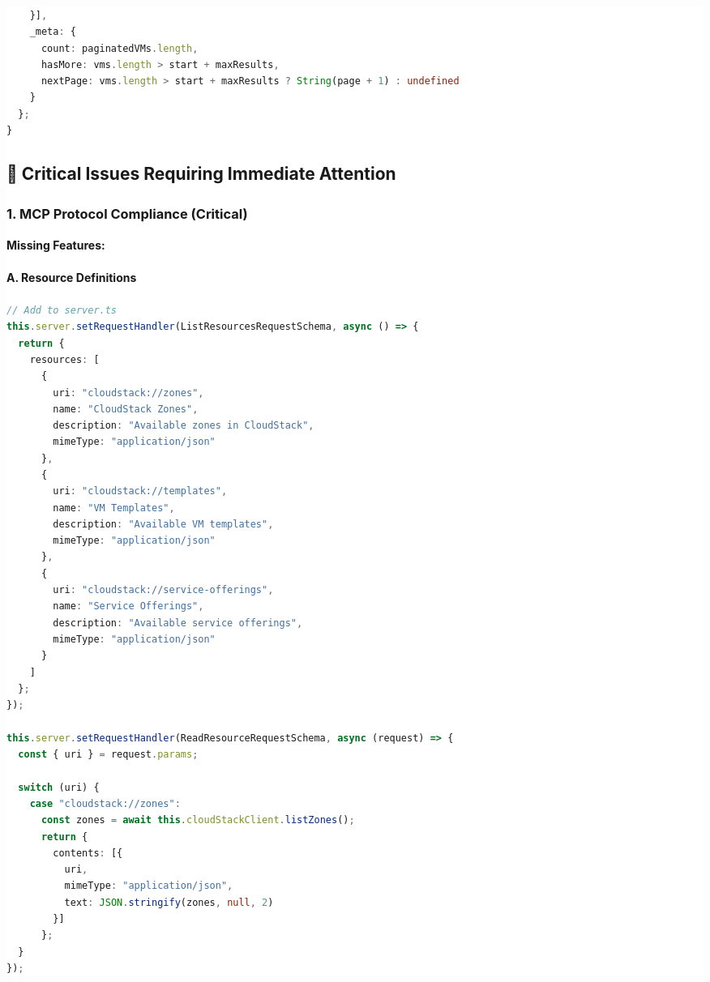 ```typescript
    }],
    _meta: {
      count: paginatedVMs.length,
      hasMore: vms.length > start + maxResults,
      nextPage: vms.length > start + maxResults ? String(page + 1) : undefined
    }
  };
}
```

## 🔴 Critical Issues Requiring Immediate Attention

### 1. **MCP Protocol Compliance** (Critical)

**Missing Features:**

#### A. Resource Definitions
```typescript
// Add to server.ts
this.server.setRequestHandler(ListResourcesRequestSchema, async () => {
  return {
    resources: [
      {
        uri: "cloudstack://zones",
        name: "CloudStack Zones",
        description: "Available zones in CloudStack",
        mimeType: "application/json"
      },
      {
        uri: "cloudstack://templates",
        name: "VM Templates", 
        description: "Available VM templates",
        mimeType: "application/json"
      },
      {
        uri: "cloudstack://service-offerings",
        name: "Service Offerings",
        description: "Available service offerings",
        mimeType: "application/json"
      }
    ]
  };
});

this.server.setRequestHandler(ReadResourceRequestSchema, async (request) => {
  const { uri } = request.params;
  
  switch (uri) {
    case "cloudstack://zones":
      const zones = await this.cloudStackClient.listZones();
      return {
        contents: [{
          uri,
          mimeType: "application/json",
          text: JSON.stringify(zones, null, 2)
        }]
      };
  }
});
```
